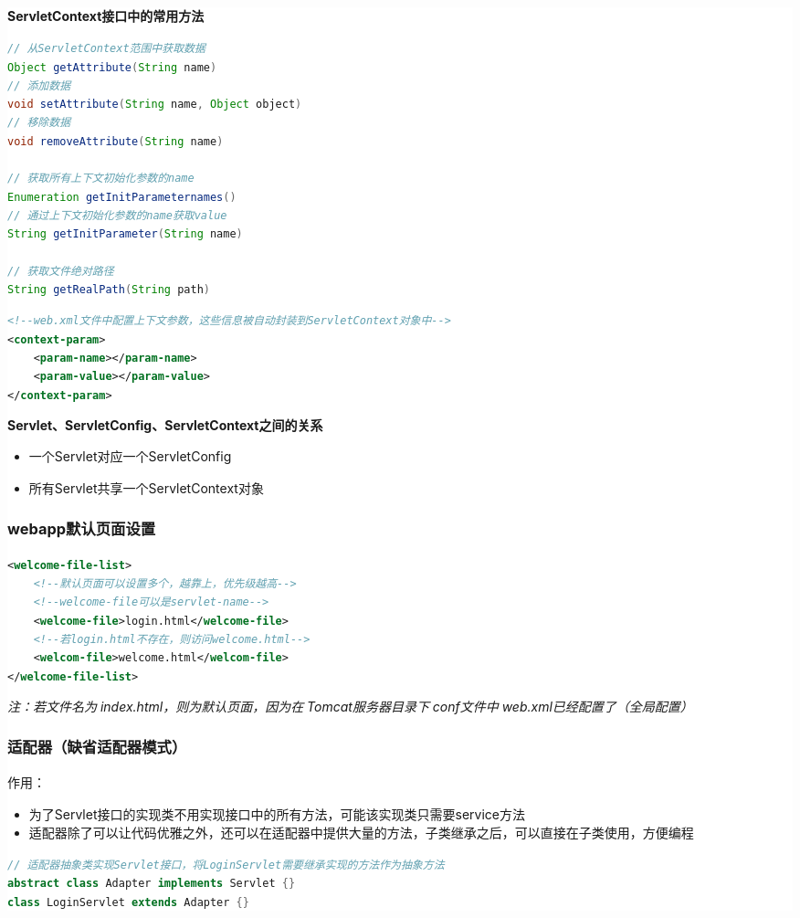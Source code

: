 **ServletContext接口中的常用方法**

```java
// 从ServletContext范围中获取数据
Object getAttribute(String name)
// 添加数据
void setAttribute(String name, Object object)
// 移除数据
void removeAttribute(String name)

// 获取所有上下文初始化参数的name
Enumeration getInitParameternames()
// 通过上下文初始化参数的name获取value
String getInitParameter(String name)

// 获取文件绝对路径
String getRealPath(String path)
```

```xml
<!--web.xml文件中配置上下文参数，这些信息被自动封装到ServletContext对象中-->
<context-param>
    <param-name></param-name>
    <param-value></param-value>
</context-param>
```

**Servlet、ServletConfig、ServletContext之间的关系**

- 一个Servlet对应一个ServletConfig

- 所有Servlet共享一个ServletContext对象

### webapp默认页面设置

```xml
<welcome-file-list>
    <!--默认页面可以设置多个，越靠上，优先级越高-->
    <!--welcome-file可以是servlet-name-->
    <welcome-file>login.html</welcome-file>
    <!--若login.html不存在，则访问welcome.html-->
    <welcom-file>welcome.html</welcom-file>
</welcome-file-list>
```

*注：若文件名为 index.html，则为默认页面，因为在 Tomcat服务器目录下 conf文件中 web.xml已经配置了（全局配置）*

### 适配器（缺省适配器模式）

作用：

- 为了Servlet接口的实现类不用实现接口中的所有方法，可能该实现类只需要service方法
- 适配器除了可以让代码优雅之外，还可以在适配器中提供大量的方法，子类继承之后，可以直接在子类使用，方便编程

```java
// 适配器抽象类实现Servlet接口，将LoginServlet需要继承实现的方法作为抽象方法
abstract class Adapter implements Servlet {}
class LoginServlet extends Adapter {}
```
